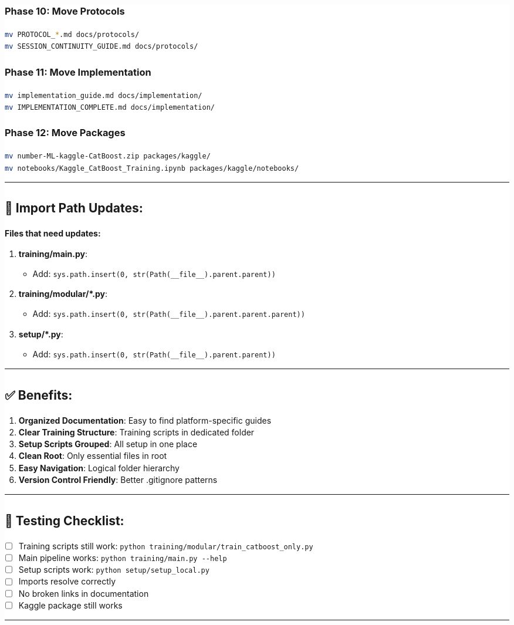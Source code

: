 ### Phase 10: Move Protocols
```bash
mv PROTOCOL_*.md docs/protocols/
mv SESSION_CONTINUITY_GUIDE.md docs/protocols/
```

### Phase 11: Move Implementation
```bash
mv implementation_guide.md docs/implementation/
mv IMPLEMENTATION_COMPLETE.md docs/implementation/
```

### Phase 12: Move Packages
```bash
mv number-ML-kaggle-CatBoost.zip packages/kaggle/
mv notebooks/Kaggle_CatBoost_Training.ipynb packages/kaggle/notebooks/
```

---

## 🔧 Import Path Updates:

**Files that need updates:**

1. **training/main.py**:
   - Add: `sys.path.insert(0, str(Path(__file__).parent.parent))`

2. **training/modular/*.py**:
   - Add: `sys.path.insert(0, str(Path(__file__).parent.parent.parent))`

3. **setup/*.py**:
   - Add: `sys.path.insert(0, str(Path(__file__).parent.parent))`

---

## ✅ Benefits:

1. **Organized Documentation**: Easy to find platform-specific guides
2. **Clear Training Structure**: Training scripts in dedicated folder
3. **Setup Scripts Grouped**: All setup in one place
4. **Clean Root**: Only essential files in root
5. **Easy Navigation**: Logical folder hierarchy
6. **Version Control Friendly**: Better .gitignore patterns

---

## 🧪 Testing Checklist:

- [ ] Training scripts still work: `python training/modular/train_catboost_only.py`
- [ ] Main pipeline works: `python training/main.py --help`
- [ ] Setup scripts work: `python setup/setup_local.py`
- [ ] Imports resolve correctly
- [ ] No broken links in documentation
- [ ] Kaggle package still works

---